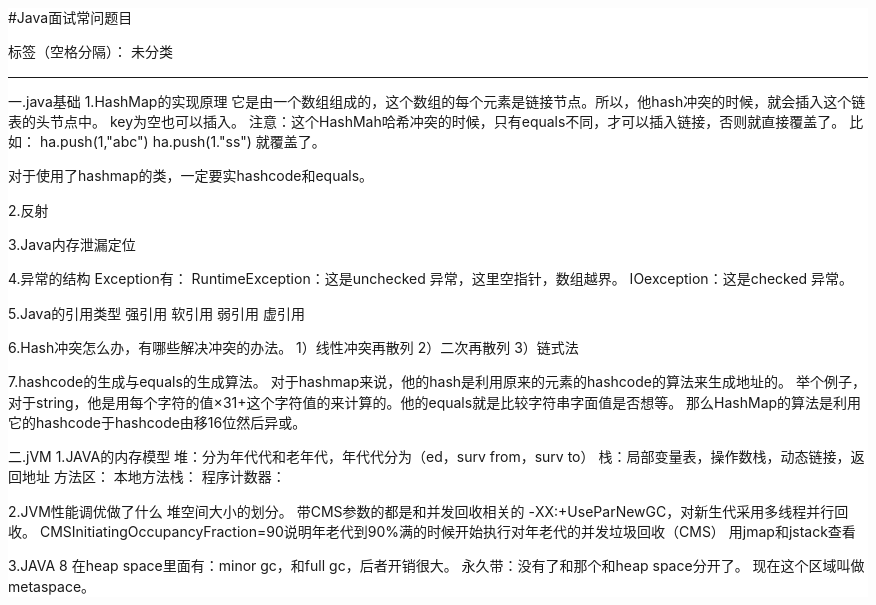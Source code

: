 ﻿#Java面试常问题目

标签（空格分隔）： 未分类

---

一.java基础
1.HashMap的实现原理
它是由一个数组组成的，这个数组的每个元素是链接节点。所以，他hash冲突的时候，就会插入这个链表的头节点中。
key为空也可以插入。
注意：这个HashMah哈希冲突的时候，只有equals不同，才可以插入链接，否则就直接覆盖了。
比如：
ha.push(1,"abc")
ha.push(1."ss")
就覆盖了。

对于使用了hashmap的类，一定要实hashcode和equals。

2.反射

3.Java内存泄漏定位

4.异常的结构
Exception有：
RuntimeException：这是unchecked 异常，这里空指针，数组越界。
IOexception：这是checked 异常。

5.Java的引用类型
强引用 软引用 弱引用 虚引用

6.Hash冲突怎么办，有哪些解决冲突的办法。
1）线性冲突再散列
2）二次再散列
3）链式法

7.hashcode的生成与equals的生成算法。
对于hashmap来说，他的hash是利用原来的元素的hashcode的算法来生成地址的。
举个例子，对于string，他是用每个字符的值×31+这个字符值的来计算的。他的equals就是比较字符串字面值是否想等。
那么HashMap的算法是利用它的hashcode于hashcode由移16位然后异或。

二.jVM
1.JAVA的内存模型
堆：分为年代代和老年代，年代代分为（ed，surv from，surv to）
栈：局部变量表，操作数栈，动态链接，返回地址
方法区：
本地方法栈：
程序计数器：

2.JVM性能调优做了什么
堆空间大小的划分。
带CMS参数的都是和并发回收相关的
-XX:+UseParNewGC，对新生代采用多线程并行回收。
CMSInitiatingOccupancyFraction=90说明年老代到90%满的时候开始执行对年老代的并发垃圾回收（CMS）
用jmap和jstack查看


3.JAVA 8
在heap space里面有：minor gc，和full gc，后者开销很大。
永久带：没有了和那个和heap space分开了。
现在这个区域叫做metaspace。
